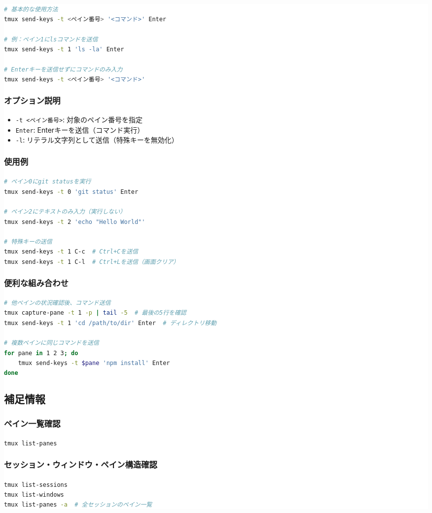 ```bash
# 基本的な使用方法
tmux send-keys -t <ペイン番号> '<コマンド>' Enter

# 例：ペイン1にlsコマンドを送信
tmux send-keys -t 1 'ls -la' Enter

# Enterキーを送信せずにコマンドのみ入力
tmux send-keys -t <ペイン番号> '<コマンド>'
```

### オプション説明
- `-t <ペイン番号>`: 対象のペイン番号を指定
- `Enter`: Enterキーを送信（コマンド実行）
- `-l`: リテラル文字列として送信（特殊キーを無効化）

### 使用例
```bash
# ペイン0にgit statusを実行
tmux send-keys -t 0 'git status' Enter

# ペイン2にテキストのみ入力（実行しない）
tmux send-keys -t 2 'echo "Hello World"'

# 特殊キーの送信
tmux send-keys -t 1 C-c  # Ctrl+Cを送信
tmux send-keys -t 1 C-l  # Ctrl+Lを送信（画面クリア）
```

### 便利な組み合わせ
```bash
# 他ペインの状況確認後、コマンド送信
tmux capture-pane -t 1 -p | tail -5  # 最後の5行を確認
tmux send-keys -t 1 'cd /path/to/dir' Enter  # ディレクトリ移動

# 複数ペインに同じコマンドを送信
for pane in 1 2 3; do
    tmux send-keys -t $pane 'npm install' Enter
done
```

## 補足情報

### ペイン一覧確認
```bash
tmux list-panes
```

### セッション・ウィンドウ・ペイン構造確認
```bash
tmux list-sessions
tmux list-windows
tmux list-panes -a  # 全セッションのペイン一覧
```
